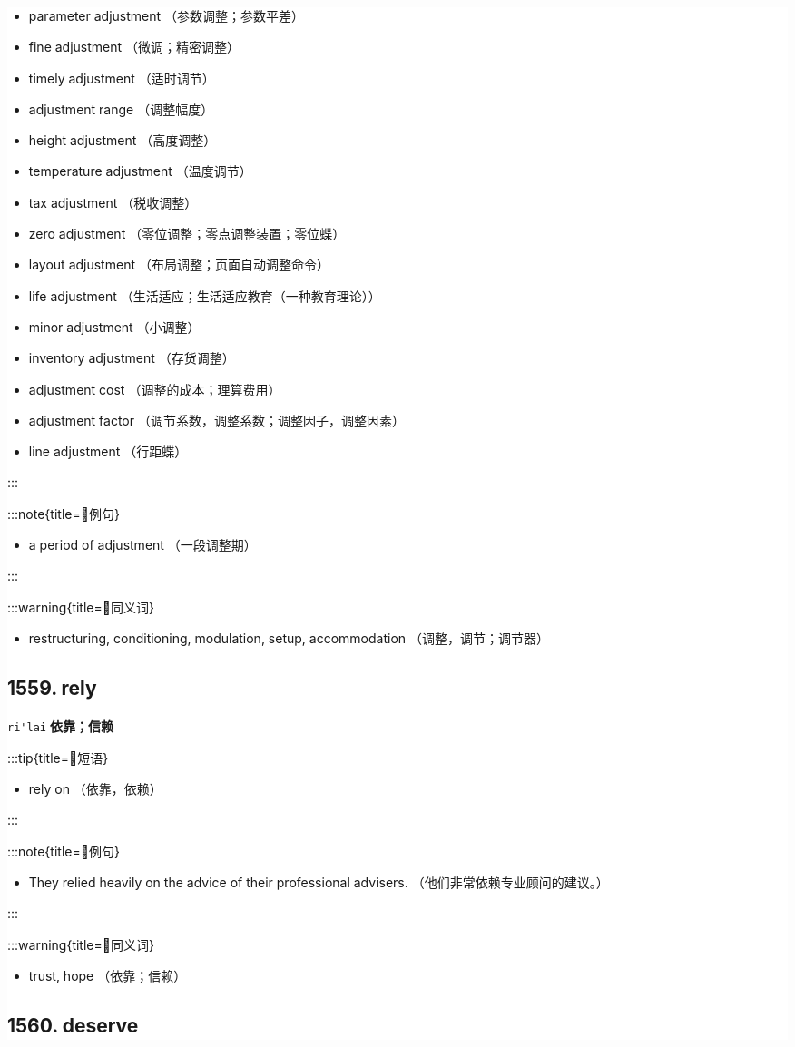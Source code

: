 - parameter adjustment （参数调整；参数平差）

- fine adjustment （微调；精密调整）

- timely adjustment （适时调节）

- adjustment range （调整幅度）

- height adjustment （高度调整）

- temperature adjustment （温度调节）

- tax adjustment （税收调整）

- zero adjustment （零位调整；零点调整装置；零位蝶）

- layout adjustment （布局调整；页面自动调整命令）

- life adjustment （生活适应；生活适应教育（一种教育理论））

- minor adjustment （小调整）

- inventory adjustment （存货调整）

- adjustment cost （调整的成本；理算费用）

- adjustment factor （调节系数，调整系数；调整因子，调整因素）

- line adjustment （行距蝶）

:::

:::note{title=🎤例句}

- a period of adjustment （一段调整期）

:::

:::warning{title=🤔同义词}

- restructuring, conditioning, modulation, setup, accommodation （调整，调节；调节器）


## 1559. rely

`ri'lai`  **依靠；信赖**

:::tip{title=🤩短语}

- rely on （依靠，依赖）

:::

:::note{title=🎤例句}

- They relied heavily on the advice of their professional advisers. （他们非常依赖专业顾问的建议。）

:::

:::warning{title=🤔同义词}

- trust, hope （依靠；信赖）


## 1560. deserve
